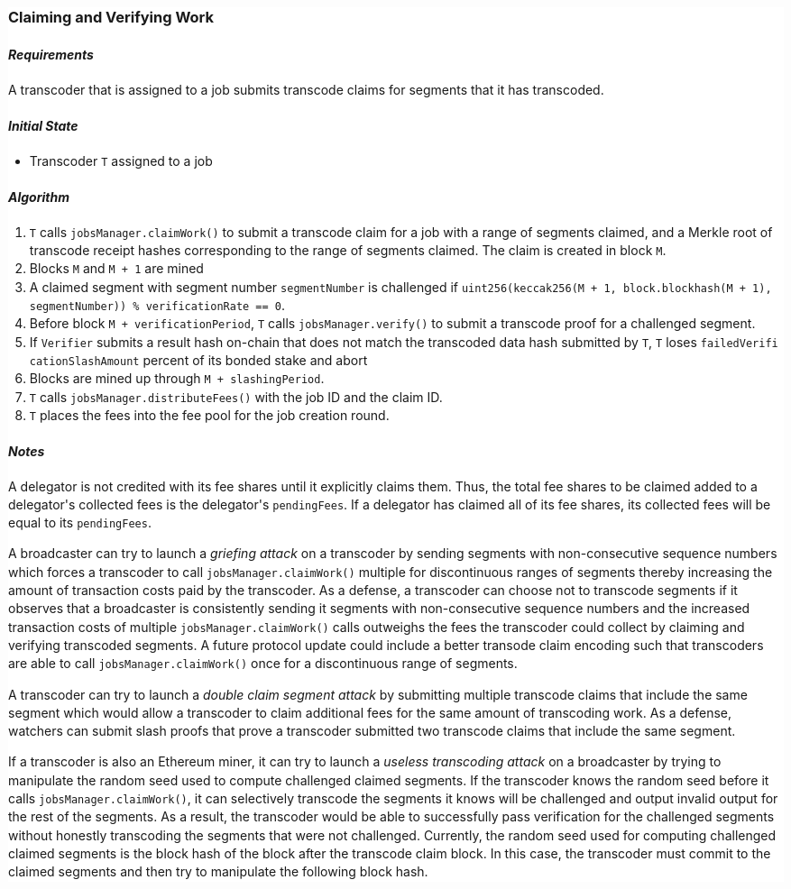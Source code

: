 
### Claiming and Verifying Work

#### *Requirements*

A transcoder that is assigned to a job submits transcode claims for segments that it has transcoded.

#### *Initial State*

- Transcoder `T` assigned to a job

#### *Algorithm*

1. `T` calls `jobsManager.claimWork()` to submit a transcode claim for a job with a range of segments claimed, and a Merkle root of transcode receipt hashes
corresponding to the range of segments claimed. The claim is created in block `M`.
2. Blocks `M` and `M + 1` are mined
3. A claimed segment with segment number `segmentNumber` is challenged if `uint256(keccak256(M + 1, block.blockhash(M + 1), segmentNumber)) % verificationRate == 0`.
4. Before block `M + verificationPeriod`, `T` calls `jobsManager.verify()` to submit a transcode proof for a challenged segment.
5. If `Verifier` submits a result hash on-chain that does not match the transcoded data hash submitted by `T`, `T` loses `failedVerificationSlashAmount` percent of its bonded stake and abort
6. Blocks are mined up through `M + slashingPeriod`.
7. `T` calls `jobsManager.distributeFees()` with the job ID and the claim ID.
8. `T` places the fees into the fee pool for the job creation round.

#### *Notes*

A delegator is not credited with its fee shares until it explicitly claims them. Thus, the total fee shares to be claimed added to a delegator's collected fees is the
delegator's `pendingFees`. If a delegator has claimed all of its fee shares, its collected fees will be equal to its `pendingFees`.

A broadcaster can try to launch a *griefing attack* on a transcoder by sending segments with non-consecutive sequence numbers which forces a transcoder to call `jobsManager.claimWork()` multiple for discontinuous ranges of segments thereby
increasing the amount of transaction costs paid by the transcoder. As a defense, a transcoder can choose not to transcode segments if it observes that a broadcaster is consistently sending it segments with non-consecutive
sequence numbers and the increased transaction costs of multiple `jobsManager.claimWork()` calls outweighs the fees the transcoder could collect by claiming and verifying transcoded segments. A future protocol update could include
a better transode claim encoding such that transcoders are able to call `jobsManager.claimWork()` once for a discontinuous range of segments.

A transcoder can try to launch a *double claim segment attack* by submitting multiple transcode claims that include the same segment which would allow a transcoder to claim additional fees for the same amount
of transcoding work. As a defense, watchers can submit slash proofs that prove a transcoder submitted two transcode claims that include the same segment.

If a transcoder is also an Ethereum miner, it can try to launch a *useless transcoding attack* on a broadcaster by trying to manipulate the random seed used to compute challenged claimed segments. If the transcoder knows
the random seed before it calls `jobsManager.claimWork()`, it can selectively transcode the segments it knows will be challenged and output invalid output for the rest of the segments. As a result, the transcoder would be able to
successfully pass verification for the challenged segments without honestly transcoding the segments that were not challenged. Currently, the random seed used for computing challenged claimed segments is the block hash of the block after the transcode claim block. In this case, the transcoder must commit to the claimed segments and then try to manipulate the following block hash.
